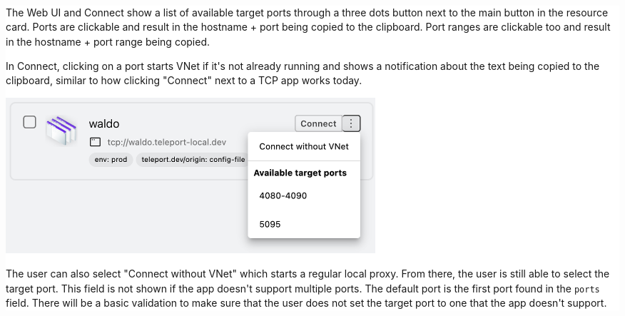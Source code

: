 The Web UI and Connect show a list of available target ports through a three dots button next to the
main button in the resource card. Ports are clickable and result in the hostname + port being copied
to the clipboard. Port ranges are clickable too and result in the hostname + port range being
copied.

In Connect, clicking on a port starts VNet if it's not already running and shows a notification
about the text being copied to the clipboard, similar to how clicking "Connect" next to a TCP app
works today.

<img width="518" alt="Available ports after clicking Connect in Teleport Connect" src="assets/0182-connect-available-ports.png">

The user can also select "Connect without VNet" which starts a regular local proxy. From there, the
user is still able to select the target port. This field is not shown if the app doesn't support
multiple ports. The default port is the first port found in the `ports` field. There will be a basic
validation to make sure that the user does not set the target port to one that the app doesn't
support.
